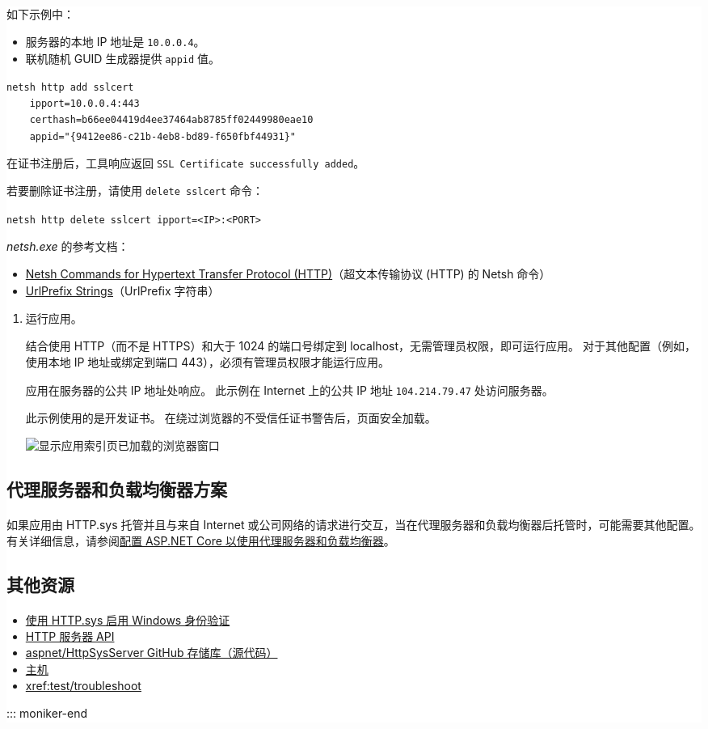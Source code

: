    如下示例中：

   * 服务器的本地 IP 地址是 `10.0.0.4`。
   * 联机随机 GUID 生成器提供 `appid` 值。

   ```console
   netsh http add sslcert 
       ipport=10.0.0.4:443 
       certhash=b66ee04419d4ee37464ab8785ff02449980eae10 
       appid="{9412ee86-c21b-4eb8-bd89-f650fbf44931}"
   ```

   在证书注册后，工具响应返回 `SSL Certificate successfully added`。

   若要删除证书注册，请使用 `delete sslcert` 命令：

   ```console
   netsh http delete sslcert ipport=<IP>:<PORT>
   ```

   *netsh.exe* 的参考文档：

   * [Netsh Commands for Hypertext Transfer Protocol (HTTP)](/previous-versions/windows/it-pro/windows-server-2008-R2-and-2008/cc725882(v=ws.10))（超文本传输协议 (HTTP) 的 Netsh 命令）
   * [UrlPrefix Strings](/windows/win32/http/urlprefix-strings)（UrlPrefix 字符串）

1. 运行应用。

   结合使用 HTTP（而不是 HTTPS）和大于 1024 的端口号绑定到 localhost，无需管理员权限，即可运行应用。 对于其他配置（例如，使用本地 IP 地址或绑定到端口 443），必须有管理员权限才能运行应用。

   应用在服务器的公共 IP 地址处响应。 此示例在 Internet 上的公共 IP 地址 `104.214.79.47` 处访问服务器。

   此示例使用的是开发证书。 在绕过浏览器的不受信任证书警告后，页面安全加载。

   ![显示应用索引页已加载的浏览器窗口](httpsys/_static/browser.png)

## <a name="proxy-server-and-load-balancer-scenarios"></a>代理服务器和负载均衡器方案

如果应用由 HTTP.sys 托管并且与来自 Internet 或公司网络的请求进行交互，当在代理服务器和负载均衡器后托管时，可能需要其他配置。 有关详细信息，请参阅[配置 ASP.NET Core 以使用代理服务器和负载均衡器](xref:host-and-deploy/proxy-load-balancer)。

## <a name="additional-resources"></a>其他资源

* [使用 HTTP.sys 启用 Windows 身份验证](xref:security/authentication/windowsauth#httpsys)
* [HTTP 服务器 API](/windows/win32/http/http-api-start-page)
* [aspnet/HttpSysServer GitHub 存储库（源代码）](https://github.com/aspnet/HttpSysServer/)
* [主机](xref:fundamentals/index#host)
* <xref:test/troubleshoot>

::: moniker-end
